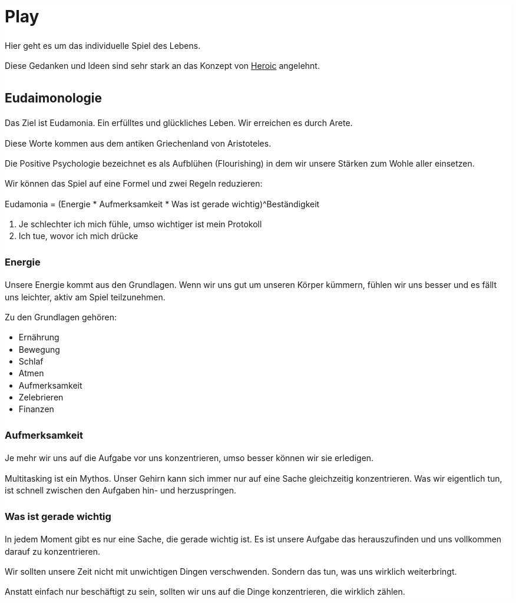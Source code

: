 # Play

Hier geht es um das individuelle Spiel des Lebens.

Diese Gedanken und Ideen sind sehr stark an das Konzept von [Heroic](https://www.heroic.us/) angelehnt.

## Eudaimonologie

Das Ziel ist Eudamonia. Ein erfülltes und glückliches Leben. Wir erreichen es durch Arete.

Diese Worte kommen aus dem antiken Griechenland von Aristoteles.

Die Positive Psychologie bezeichnet es als Aufblühen (Flourishing) in dem wir unsere Stärken zum Wohle aller einsetzen.

Wir können das Spiel auf eine Formel und zwei Regeln reduzieren:

Eudamonia = (Energie * Aufmerksamkeit * Was ist gerade wichtig)^Beständigkeit

1. Je schlechter ich mich fühle, umso wichtiger ist mein Protokoll
2. Ich tue, wovor ich mich drücke

### Energie

Unsere Energie kommt aus den Grundlagen. Wenn wir uns gut um unseren Körper kümmern, fühlen wir uns besser und es fällt uns leichter, aktiv am Spiel teilzunehmen.

Zu den Grundlagen gehören:

- Ernährung
- Bewegung
- Schlaf
- Atmen
- Aufmerksamkeit
- Zelebrieren
- Finanzen

### Aufmerksamkeit

Je mehr wir uns auf die Aufgabe vor uns konzentrieren, umso besser können wir sie erledigen.

Multitasking ist ein Mythos. Unser Gehirn kann sich immer nur auf eine Sache gleichzeitig konzentrieren. Was wir eigentlich tun, ist schnell zwischen den Aufgaben hin- und herzuspringen.

### Was ist gerade wichtig

In jedem Moment gibt es nur eine Sache, die gerade wichtig ist. Es ist unsere Aufgabe das herauszufinden und uns vollkommen darauf zu konzentrieren.

Wir sollten unsere Zeit nicht mit unwichtigen Dingen verschwenden. Sondern das tun, was uns wirklich weiterbringt.

Anstatt einfach nur beschäftigt zu sein, sollten wir uns auf die Dinge konzentrieren, die wirklich zählen.
